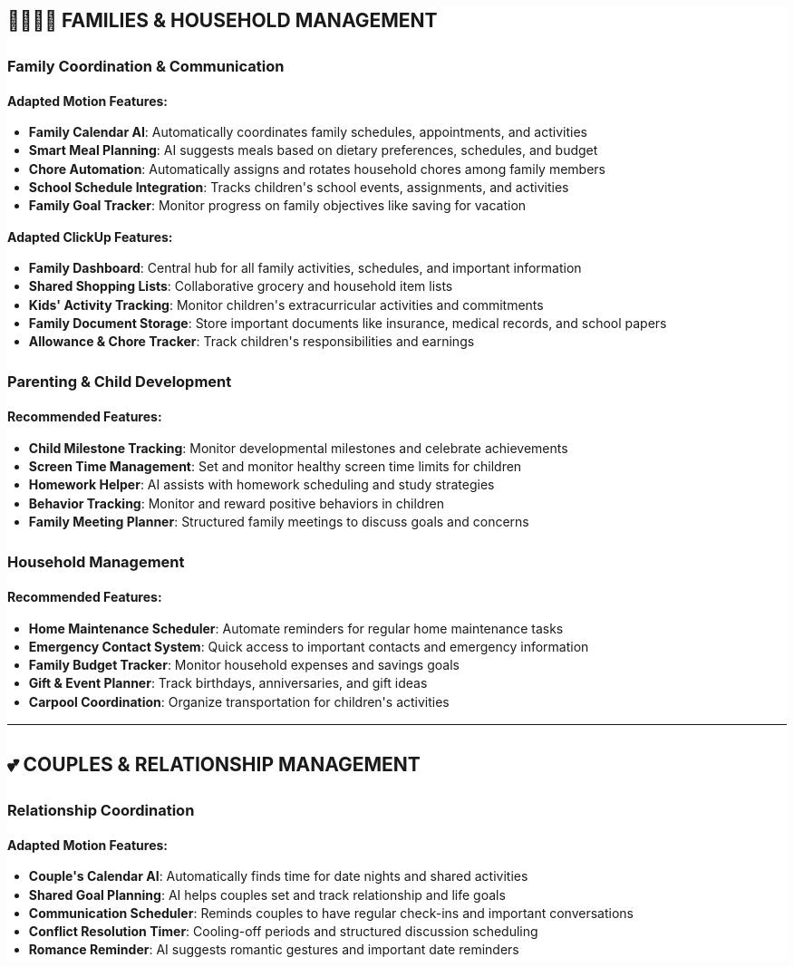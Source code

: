 
## 👨‍👩‍👧‍👦 **FAMILIES & HOUSEHOLD MANAGEMENT**

### Family Coordination & Communication

**Adapted Motion Features:**
- **Family Calendar AI**: Automatically coordinates family schedules, appointments, and activities
- **Smart Meal Planning**: AI suggests meals based on dietary preferences, schedules, and budget
- **Chore Automation**: Automatically assigns and rotates household chores among family members
- **School Schedule Integration**: Tracks children's school events, assignments, and activities
- **Family Goal Tracker**: Monitor progress on family objectives like saving for vacation

**Adapted ClickUp Features:**
- **Family Dashboard**: Central hub for all family activities, schedules, and important information
- **Shared Shopping Lists**: Collaborative grocery and household item lists
- **Kids' Activity Tracking**: Monitor children's extracurricular activities and commitments
- **Family Document Storage**: Store important documents like insurance, medical records, and school papers
- **Allowance & Chore Tracker**: Track children's responsibilities and earnings

### Parenting & Child Development

**Recommended Features:**
- **Child Milestone Tracking**: Monitor developmental milestones and celebrate achievements
- **Screen Time Management**: Set and monitor healthy screen time limits for children
- **Homework Helper**: AI assists with homework scheduling and study strategies
- **Behavior Tracking**: Monitor and reward positive behaviors in children
- **Family Meeting Planner**: Structured family meetings to discuss goals and concerns

### Household Management

**Recommended Features:**
- **Home Maintenance Scheduler**: Automate reminders for regular home maintenance tasks
- **Emergency Contact System**: Quick access to important contacts and emergency information
- **Family Budget Tracker**: Monitor household expenses and savings goals
- **Gift & Event Planner**: Track birthdays, anniversaries, and gift ideas
- **Carpool Coordination**: Organize transportation for children's activities

---

## 💕 **COUPLES & RELATIONSHIP MANAGEMENT**

### Relationship Coordination

**Adapted Motion Features:**
- **Couple's Calendar AI**: Automatically finds time for date nights and shared activities
- **Shared Goal Planning**: AI helps couples set and track relationship and life goals
- **Communication Scheduler**: Reminds couples to have regular check-ins and important conversations
- **Conflict Resolution Timer**: Cooling-off periods and structured discussion scheduling
- **Romance Reminder**: AI suggests romantic gestures and important date reminders
